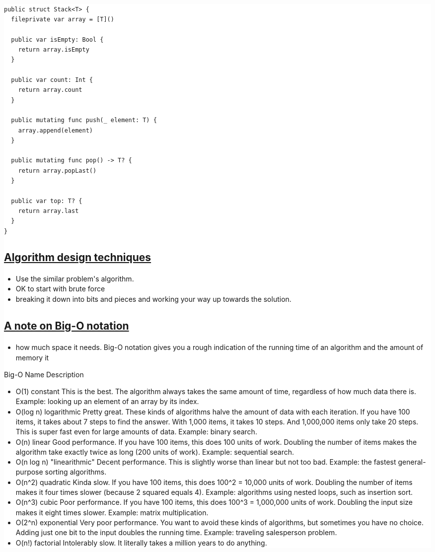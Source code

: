```
public struct Stack<T> {
  fileprivate var array = [T]()

  public var isEmpty: Bool {
    return array.isEmpty
  }

  public var count: Int {
    return array.count
  }

  public mutating func push(_ element: T) {
    array.append(element)
  }

  public mutating func pop() -> T? {
    return array.popLast()
  }

  public var top: T? {
    return array.last
  }
}

```

## <a href="https://github.com/raywenderlich/swift-algorithm-club/blob/master/Algorithm%20Design.markdown"> Algorithm design techniques</a>
* Use the similar problem's algorithm.
* OK to start with brute force
* breaking it down into bits and pieces and working your way up towards the solution.

## <a href=""> A note on Big-O notation</a>
* how much space it needs. Big-O notation gives you a rough indication of the running time of an algorithm and the amount of memory it 

Big-O	Name	Description
* O(1)	constant	This is the best. The algorithm always takes the same amount of time, regardless of how much data there is. Example: looking up an element of an array by its index.
* O(log n)	logarithmic	Pretty great. These kinds of algorithms halve the amount of data with each iteration. If you have 100 items, it takes about 7 steps to find the answer. With 1,000 items, it takes 10 steps. And 1,000,000 items only take 20 steps. This is super fast even for large amounts of data. Example: binary search.
* O(n)	linear	Good performance. If you have 100 items, this does 100 units of work. Doubling the number of items makes the algorithm take exactly twice as long (200 units of work). Example: sequential search.
* O(n log n)	"linearithmic"	Decent performance. This is slightly worse than linear but not too bad. Example: the fastest general-purpose sorting algorithms.
* O(n^2)	quadratic	Kinda slow. If you have 100 items, this does 100^2 = 10,000 units of work. Doubling the number of items makes it four times slower (because 2 squared equals 4). Example: algorithms using nested loops, such as insertion sort.
* O(n^3)	cubic	Poor performance. If you have 100 items, this does 100^3 = 1,000,000 units of work. Doubling the input size makes it eight times slower. Example: matrix multiplication.
* O(2^n)	exponential	Very poor performance. You want to avoid these kinds of algorithms, but sometimes you have no choice. Adding just one bit to the input doubles the running time. Example: traveling salesperson problem.
* O(n!)	factorial	Intolerably slow. It literally takes a million years to do anything.
